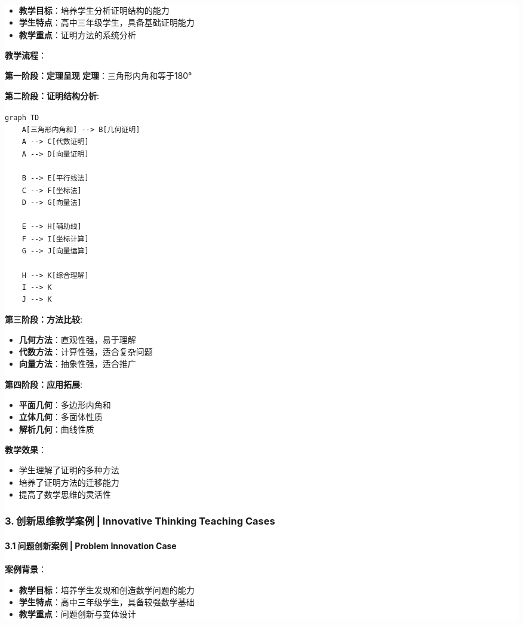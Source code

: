 - **教学目标**：培养学生分析证明结构的能力
- **学生特点**：高中三年级学生，具备基础证明能力
- **教学重点**：证明方法的系统分析

**教学流程**：

**第一阶段：定理呈现**
**定理**：三角形内角和等于180°

**第二阶段：证明结构分析**:

```mermaid
graph TD
    A[三角形内角和] --> B[几何证明]
    A --> C[代数证明]
    A --> D[向量证明]
    
    B --> E[平行线法]
    C --> F[坐标法]
    D --> G[向量法]
    
    E --> H[辅助线]
    F --> I[坐标计算]
    G --> J[向量运算]
    
    H --> K[综合理解]
    I --> K
    J --> K
```

**第三阶段：方法比较**:

- **几何方法**：直观性强，易于理解
- **代数方法**：计算性强，适合复杂问题
- **向量方法**：抽象性强，适合推广

**第四阶段：应用拓展**:

- **平面几何**：多边形内角和
- **立体几何**：多面体性质
- **解析几何**：曲线性质

**教学效果**：

- 学生理解了证明的多种方法
- 培养了证明方法的迁移能力
- 提高了数学思维的灵活性

### 3. 创新思维教学案例 | Innovative Thinking Teaching Cases

#### 3.1 问题创新案例 | Problem Innovation Case

**案例背景**：

- **教学目标**：培养学生发现和创造数学问题的能力
- **学生特点**：高中三年级学生，具备较强数学基础
- **教学重点**：问题创新与变体设计
